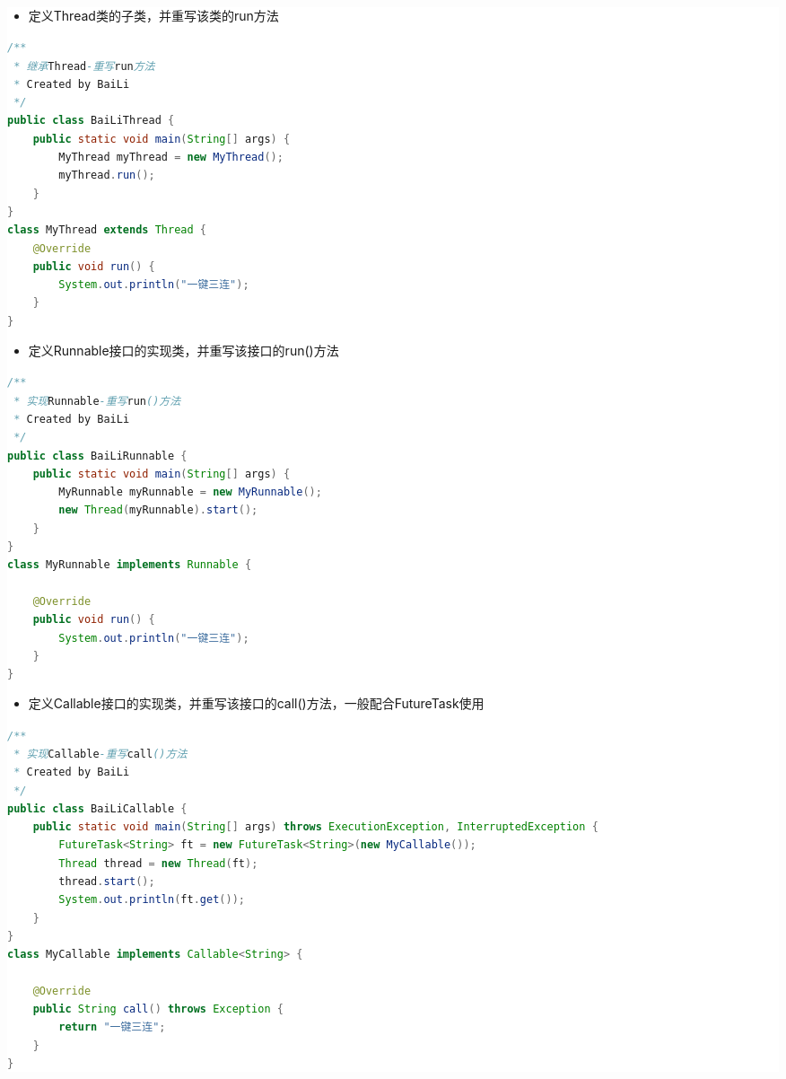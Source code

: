 - 定义Thread类的子类，并重写该类的run方法
```java
/**
 * 继承Thread-重写run方法
 * Created by BaiLi
 */
public class BaiLiThread {
    public static void main(String[] args) {
        MyThread myThread = new MyThread();
        myThread.run();
    }
}
class MyThread extends Thread {
    @Override
    public void run() {
        System.out.println("一键三连");
    }
}
```

- 定义Runnable接口的实现类，并重写该接口的run()方法
```java
/**
 * 实现Runnable-重写run()方法
 * Created by BaiLi
 */
public class BaiLiRunnable {
    public static void main(String[] args) {
        MyRunnable myRunnable = new MyRunnable();
        new Thread(myRunnable).start();
    }
}
class MyRunnable implements Runnable {

    @Override
    public void run() {
        System.out.println("一键三连");
    }
}
```

- 定义Callable接口的实现类，并重写该接口的call()方法，一般配合FutureTask使用
```java
/**
 * 实现Callable-重写call()方法
 * Created by BaiLi
 */
public class BaiLiCallable {
    public static void main(String[] args) throws ExecutionException, InterruptedException {
        FutureTask<String> ft = new FutureTask<String>(new MyCallable());
        Thread thread = new Thread(ft);
        thread.start();
        System.out.println(ft.get());
    }
}
class MyCallable implements Callable<String> {

    @Override
    public String call() throws Exception {
        return "一键三连";
    }
}
```
